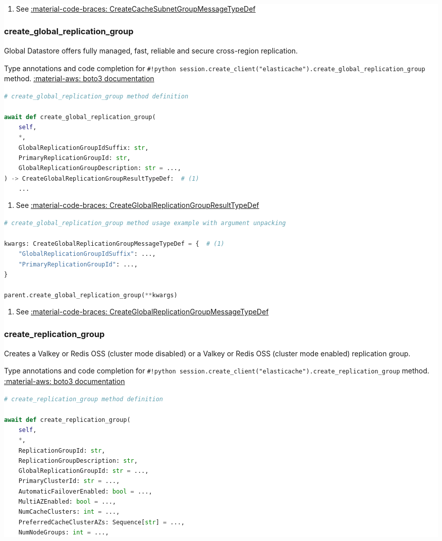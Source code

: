 1. See [:material-code-braces: CreateCacheSubnetGroupMessageTypeDef](./type_defs.md#createcachesubnetgroupmessagetypedef) 

### create\_global\_replication\_group

Global Datastore offers fully managed, fast, reliable and secure cross-region
replication.

Type annotations and code completion for `#!python session.create_client("elasticache").create_global_replication_group` method.
[:material-aws: boto3 documentation](https://boto3.amazonaws.com/v1/documentation/api/latest/reference/services/elasticache/client/create_global_replication_group.html)

```python
# create_global_replication_group method definition

await def create_global_replication_group(
    self,
    *,
    GlobalReplicationGroupIdSuffix: str,
    PrimaryReplicationGroupId: str,
    GlobalReplicationGroupDescription: str = ...,
) -> CreateGlobalReplicationGroupResultTypeDef:  # (1)
    ...
```

1. See [:material-code-braces: CreateGlobalReplicationGroupResultTypeDef](./type_defs.md#createglobalreplicationgroupresulttypedef) 


```python
# create_global_replication_group method usage example with argument unpacking

kwargs: CreateGlobalReplicationGroupMessageTypeDef = {  # (1)
    "GlobalReplicationGroupIdSuffix": ...,
    "PrimaryReplicationGroupId": ...,
}

parent.create_global_replication_group(**kwargs)
```

1. See [:material-code-braces: CreateGlobalReplicationGroupMessageTypeDef](./type_defs.md#createglobalreplicationgroupmessagetypedef) 

### create\_replication\_group

Creates a Valkey or Redis OSS (cluster mode disabled) or a Valkey or Redis OSS
(cluster mode enabled) replication group.

Type annotations and code completion for `#!python session.create_client("elasticache").create_replication_group` method.
[:material-aws: boto3 documentation](https://boto3.amazonaws.com/v1/documentation/api/latest/reference/services/elasticache/client/create_replication_group.html)

```python
# create_replication_group method definition

await def create_replication_group(
    self,
    *,
    ReplicationGroupId: str,
    ReplicationGroupDescription: str,
    GlobalReplicationGroupId: str = ...,
    PrimaryClusterId: str = ...,
    AutomaticFailoverEnabled: bool = ...,
    MultiAZEnabled: bool = ...,
    NumCacheClusters: int = ...,
    PreferredCacheClusterAZs: Sequence[str] = ...,
    NumNodeGroups: int = ...,
```